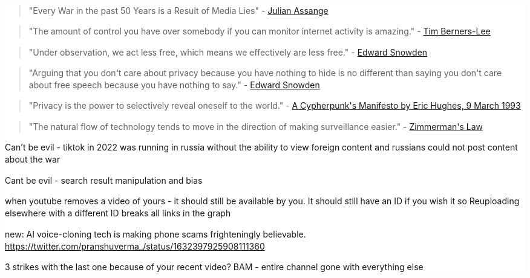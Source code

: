 > "Every War in the past 50 Years is a Result of Media Lies" - [Julian Assange](https://www.azquotes.com/quote/850875)

> "The amount of control you have over somebody if you can monitor internet activity is amazing." - [Tim Berners-Lee](https://www.azquotes.com/quote/171763)

> "Under observation, we act less free, which means we effectively are less free." - [Edward Snowden](https://www.azquotes.com/quote/685660)

> "Arguing that you don't care about privacy because you have nothing to hide is no different than saying you don't care about free speech because you have nothing to say." - [Edward Snowden](https://www.azquotes.com/quote/1335561)

> "Privacy is the power to selectively reveal oneself to the world." - [A Cypherpunk's Manifesto by Eric Hughes, 9 March 1993](https://www.activism.net/cypherpunk/manifesto.html#:~:text=Privacy%20is%20the%20power%20to%20selectively%20reveal%20oneself%20to%20the%20world.)







> "The natural flow of technology tends to move in the direction of making surveillance easier." - [Zimmerman's Law](https://twitter.com/lopp/status/1660817471983751168)








Can’t be evil - tiktok in 2022 was running in russia without the ability to view foreign content and russians could not post content about the war

Cant be evil - search result manipulation and bias



when youtube removes a video of yours - it should still be available by you. It should still have an ID if you wish it so
Reuploading elsewhere with a different ID breaks all links in the graph


new: AI voice-cloning tech is making phone scams frighteningly believable.
https://twitter.com/pranshuverma_/status/1632397925908111360

3 strikes with the last one because of your recent video? BAM - entire channel gone with everything else

